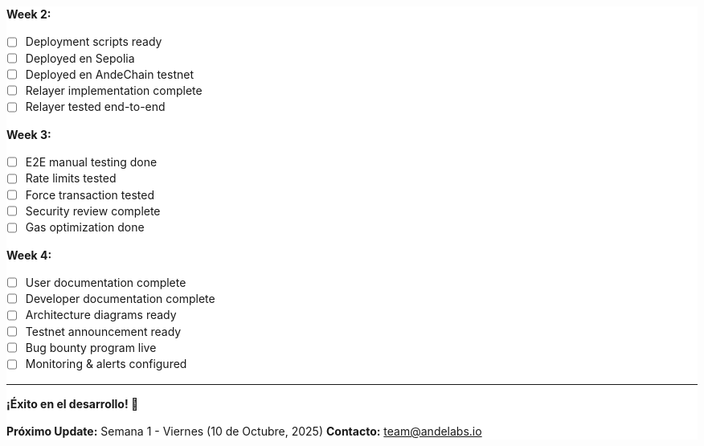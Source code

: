**Week 2:**
- [ ] Deployment scripts ready
- [ ] Deployed en Sepolia
- [ ] Deployed en AndeChain testnet
- [ ] Relayer implementation complete
- [ ] Relayer tested end-to-end

**Week 3:**
- [ ] E2E manual testing done
- [ ] Rate limits tested
- [ ] Force transaction tested
- [ ] Security review complete
- [ ] Gas optimization done

**Week 4:**
- [ ] User documentation complete
- [ ] Developer documentation complete
- [ ] Architecture diagrams ready
- [ ] Testnet announcement ready
- [ ] Bug bounty program live
- [ ] Monitoring & alerts configured

---

**¡Éxito en el desarrollo! 🚀**

**Próximo Update:** Semana 1 - Viernes (10 de Octubre, 2025)
**Contacto:** team@andelabs.io
